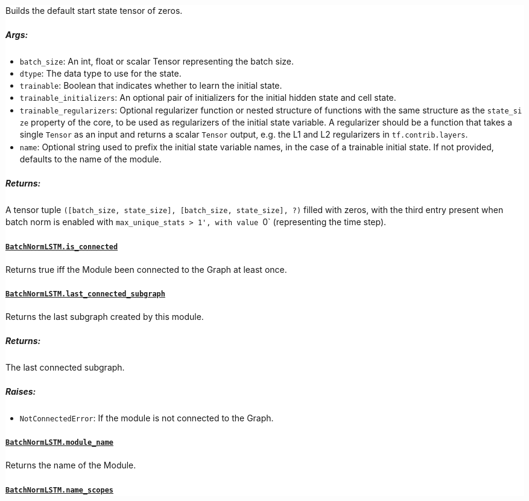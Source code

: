 Builds the default start state tensor of zeros.

##### Args:


* `batch_size`: An int, float or scalar Tensor representing the batch size.
* `dtype`: The data type to use for the state.
* `trainable`: Boolean that indicates whether to learn the initial state.
* `trainable_initializers`: An optional pair of initializers for the
      initial hidden state and cell state.
* `trainable_regularizers`: Optional regularizer function or nested structure
    of functions with the same structure as the `state_size` property of the
    core, to be used as regularizers of the initial state variable. A
    regularizer should be a function that takes a single `Tensor` as an
    input and returns a scalar `Tensor` output, e.g. the L1 and L2
    regularizers in `tf.contrib.layers`.
* `name`: Optional string used to prefix the initial state variable names, in
      the case of a trainable initial state. If not provided, defaults to
      the name of the module.

##### Returns:

  A tensor tuple `([batch_size, state_size], [batch_size, state_size], ?)`
  filled with zeros, with the third entry present when batch norm is enabled
  with `max_unique_stats > 1', with value `0` (representing the time step).


#### [`BatchNormLSTM.is_connected`](https://github.com/deepmind/sonnet/blob/master/sonnet/python/modules/base.py?l=469)<a id="BatchNormLSTM.is_connected" />

Returns true iff the Module been connected to the Graph at least once.


#### [`BatchNormLSTM.last_connected_subgraph`](https://github.com/deepmind/sonnet/blob/master/sonnet/python/modules/base.py?l=487)<a id="BatchNormLSTM.last_connected_subgraph" />

Returns the last subgraph created by this module.

##### Returns:

  The last connected subgraph.

##### Raises:


* `NotConnectedError`: If the module is not connected to the Graph.


#### [`BatchNormLSTM.module_name`](https://github.com/deepmind/sonnet/blob/master/sonnet/python/modules/base.py?l=464)<a id="BatchNormLSTM.module_name" />

Returns the name of the Module.


#### [`BatchNormLSTM.name_scopes`](https://github.com/deepmind/sonnet/blob/master/sonnet/python/modules/base.py?l=430)<a id="BatchNormLSTM.name_scopes" />
